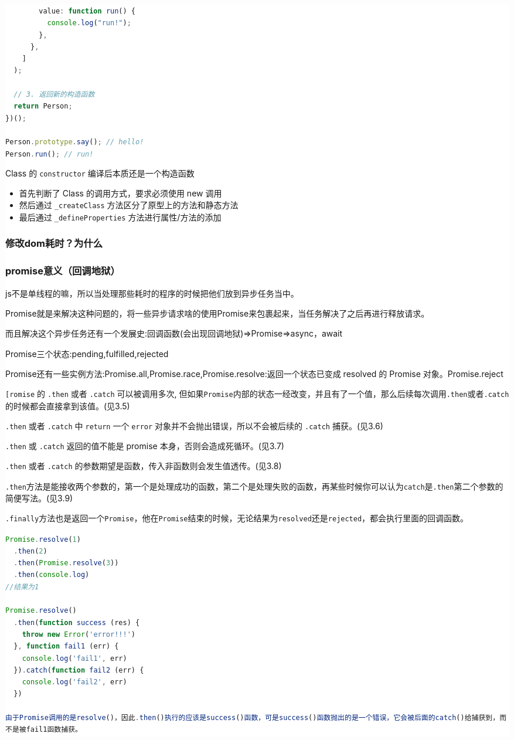 ```js
        value: function run() {
          console.log("run!");
        },
      },
    ]
  );

  // 3. 返回新的构造函数
  return Person;
})();

Person.prototype.say(); // hello!
Person.run(); // run!

```

Class 的 `constructor` 编译后本质还是一个构造函数

- 首先判断了 Class 的调用方式，要求必须使用 new 调用
- 然后通过 `_createClass` 方法区分了原型上的方法和静态方法
- 最后通过 `_defineProperties` 方法进行属性/方法的添加

### 修改dom耗时？为什么

### promise意义（回调地狱）

js不是单线程的嘛，所以当处理那些耗时的程序的时候把他们放到异步任务当中。

Promise就是来解决这种问题的，将一些异步请求啥的使用Promise来包裹起来，当任务解决了之后再进行释放请求。

而且解决这个异步任务还有一个发展史:回调函数(会出现回调地狱)=>Promise=>async，await

Promise三个状态:pending,fulfilled,rejected

Promise还有一些实例方法:Promise.all,Promise.race,Promise.resolve:返回一个状态已变成 resolved 的 Promise 对象。Promise.reject



`[romise` 的 `.then` 或者 `.catch` 可以被调用多次, 但如果`Promise`内部的状态一经改变，并且有了一个值，那么后续每次调用`.then`或者`.catch`的时候都会直接拿到该值。(见3.5)

`.then` 或者 `.catch` 中 `return` 一个 `error` 对象并不会抛出错误，所以不会被后续的 `.catch` 捕获。(见3.6)

`.then` 或 `.catch` 返回的值不能是 promise 本身，否则会造成死循环。(见3.7)

`.then` 或者 `.catch` 的参数期望是函数，传入非函数则会发生值透传。(见3.8)

`.then`方法是能接收两个参数的，第一个是处理成功的函数，第二个是处理失败的函数，再某些时候你可以认为`catch`是`.then`第二个参数的简便写法。(见3.9)

`.finally`方法也是返回一个`Promise`，他在`Promise`结束的时候，无论结果为`resolved`还是`rejected`，都会执行里面的回调函数。

```js
Promise.resolve(1)
  .then(2)
  .then(Promise.resolve(3))
  .then(console.log)
//结果为1

Promise.resolve()
  .then(function success (res) {
    throw new Error('error!!!')
  }, function fail1 (err) {
    console.log('fail1', err)
  }).catch(function fail2 (err) {
    console.log('fail2', err)
  })

由于Promise调用的是resolve()，因此.then()执行的应该是success()函数，可是success()函数抛出的是一个错误，它会被后面的catch()给捕获到，而不是被fail1函数捕获。
```